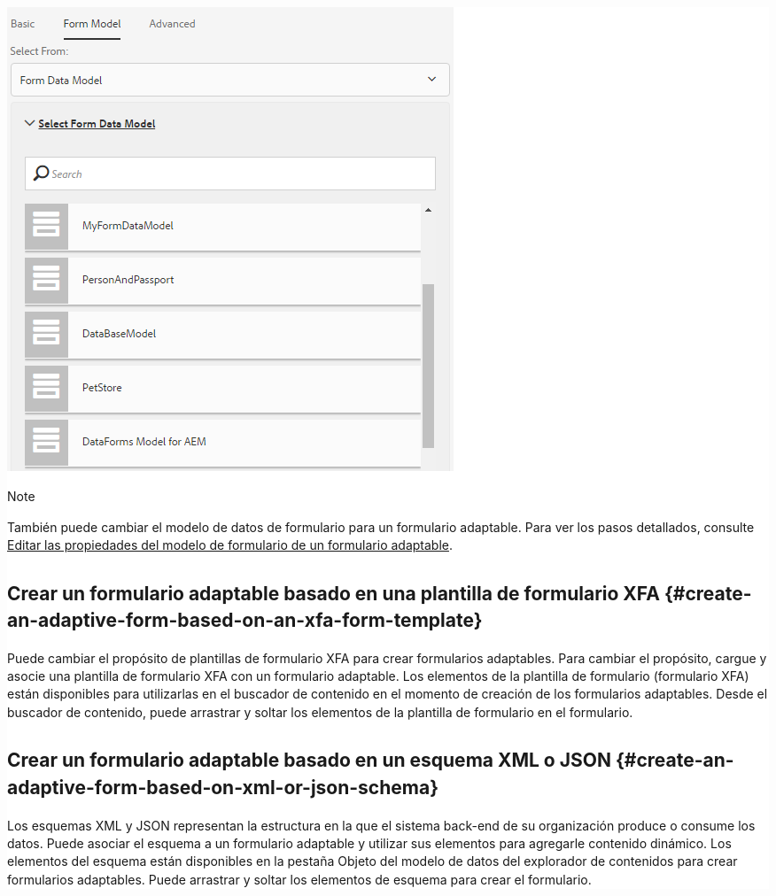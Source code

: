    ![create-af-2-1](assets/create-af-2-1.png)

>[!NOTE]
>
>También puede cambiar el modelo de datos de formulario para un formulario adaptable. Para ver los pasos detallados, consulte [Editar las propiedades del modelo de formulario de un formulario adaptable](#edit-form-model).

## Crear un formulario adaptable basado en una plantilla de formulario XFA {#create-an-adaptive-form-based-on-an-xfa-form-template}

Puede cambiar el propósito de plantillas de formulario XFA para crear formularios adaptables. Para cambiar el propósito, cargue y asocie una plantilla de formulario XFA con un formulario adaptable. Los elementos de la plantilla de formulario (formulario XFA) están disponibles para utilizarlas en el buscador de contenido en el momento de creación de los formularios adaptables. Desde el buscador de contenido, puede arrastrar y soltar los elementos de la plantilla de formulario en el formulario.



## Crear un formulario adaptable basado en un esquema XML o JSON {#create-an-adaptive-form-based-on-xml-or-json-schema}

Los esquemas XML y JSON representan la estructura en la que el sistema back-end de su organización produce o consume los datos. Puede asociar el esquema a un formulario adaptable y utilizar sus elementos para agregarle contenido dinámico. Los elementos del esquema están disponibles en la pestaña Objeto del modelo de datos del explorador de contenidos para crear formularios adaptables. Puede arrastrar y soltar los elementos de esquema para crear el formulario.
